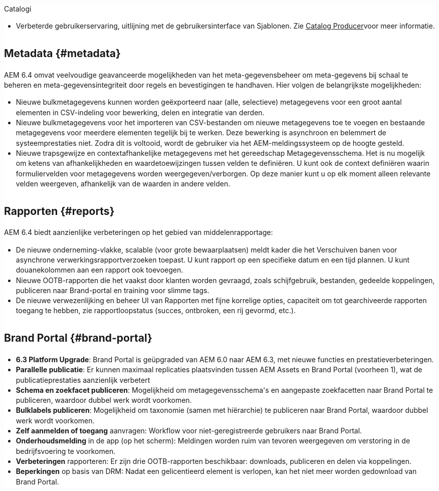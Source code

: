 Catalogi

* Verbeterde gebruikerservaring, uitlijning met de gebruikersinterface van Sjablonen. Zie [Catalog Producer](../sites-administering/catalog-producer.md)voor meer informatie.

## Metadata {#metadata}

AEM 6.4 omvat veelvoudige geavanceerde mogelijkheden van het meta-gegevensbeheer om meta-gegevens bij schaal te beheren en meta-gegevensintegriteit door regels en bevestigingen te handhaven. Hier volgen de belangrijkste mogelijkheden:

* Nieuwe bulkmetagegevens kunnen worden geëxporteerd naar (alle, selectieve) metagegevens voor een groot aantal elementen in CSV-indeling voor bewerking, delen en integratie van derden.
* Nieuwe bulkmetagegevens voor het importeren van CSV-bestanden om nieuwe metagegevens toe te voegen en bestaande metagegevens voor meerdere elementen tegelijk bij te werken. Deze bewerking is asynchroon en belemmert de systeemprestaties niet. Zodra dit is voltooid, wordt de gebruiker via het AEM-meldingssysteem op de hoogte gesteld.
* Nieuwe trapsgewijze en contextafhankelijke metagegevens met het gereedschap Metagegevensschema. Het is nu mogelijk om ketens van afhankelijkheden en waardetoewijzingen tussen velden te definiëren. U kunt ook de context definiëren waarin formuliervelden voor metagegevens worden weergegeven/verborgen. Op deze manier kunt u op elk moment alleen relevante velden weergeven, afhankelijk van de waarden in andere velden.

## Rapporten {#reports}

AEM 6.4 biedt aanzienlijke verbeteringen op het gebied van middelenrapportage:

* De nieuwe onderneming-vlakke, scalable (voor grote bewaarplaatsen) meldt kader die het Verschuiven banen voor asynchrone verwerkingsrapportverzoeken toepast. U kunt rapport op een specifieke datum en een tijd plannen. U kunt douanekolommen aan een rapport ook toevoegen.
* Nieuwe OOTB-rapporten die het vaakst door klanten worden gevraagd, zoals schijfgebruik, bestanden, gedeelde koppelingen, publiceren naar Brand-portal en training voor slimme tags.
* De nieuwe verwezenlijking en beheer UI van Rapporten met fijne korrelige opties, capaciteit om tot gearchiveerde rapporten toegang te hebben, zie rapportloopstatus (succes, ontbroken, een rij gevormd, etc.).

## Brand Portal {#brand-portal}

* **6.3 Platform Upgrade**: Brand Portal is geüpgraded van AEM 6.0 naar AEM 6.3, met nieuwe functies en prestatieverbeteringen.
* **Parallelle publicatie**: Er kunnen maximaal replicaties plaatsvinden tussen AEM Assets en Brand Portal (voorheen 1), wat de publicatieprestaties aanzienlijk verbetert
* **Schema en zoekfacet publiceren**: Mogelijkheid om metagegevensschema&#39;s en aangepaste zoekfacetten naar Brand Portal te publiceren, waardoor dubbel werk wordt voorkomen.
* **Bulklabels publiceren**: Mogelijkheid om taxonomie (samen met hiërarchie) te publiceren naar Brand Portal, waardoor dubbel werk wordt voorkomen.
* **Zelf aanmelden of toegang** aanvragen: Workflow voor niet-geregistreerde gebruikers naar Brand Portal.
* **Onderhoudsmelding** in de app (op het scherm): Meldingen worden ruim van tevoren weergegeven om verstoring in de bedrijfsvoering te voorkomen.
* **Verbeteringen** rapporteren: Er zijn drie OOTB-rapporten beschikbaar: downloads, publiceren en delen via koppelingen.
* **Beperkingen** op basis van DRM: Nadat een gelicentieerd element is verlopen, kan het niet meer worden gedownload van Brand Portal.
